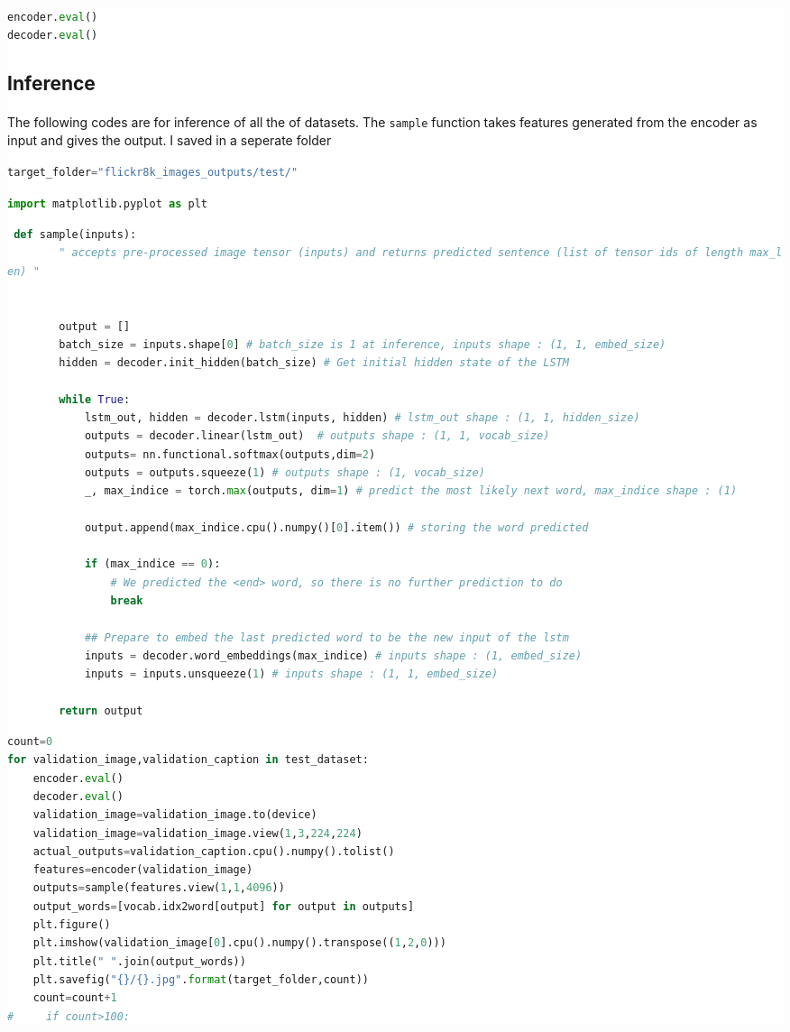 ```python
encoder.eval()
decoder.eval()
```

## Inference

The following codes are for inference of all the of datasets.  The ```sample``` function takes features generated from the encoder as input and gives the output. I saved in a seperate folder 

```python
target_folder="flickr8k_images_outputs/test/"
```

```python
import matplotlib.pyplot as plt
```

```python
 def sample(inputs):
        " accepts pre-processed image tensor (inputs) and returns predicted sentence (list of tensor ids of length max_len) "
        
        
        output = []
        batch_size = inputs.shape[0] # batch_size is 1 at inference, inputs shape : (1, 1, embed_size)
        hidden = decoder.init_hidden(batch_size) # Get initial hidden state of the LSTM
    
        while True:
            lstm_out, hidden = decoder.lstm(inputs, hidden) # lstm_out shape : (1, 1, hidden_size)
            outputs = decoder.linear(lstm_out)  # outputs shape : (1, 1, vocab_size)
            outputs= nn.functional.softmax(outputs,dim=2)
            outputs = outputs.squeeze(1) # outputs shape : (1, vocab_size)
            _, max_indice = torch.max(outputs, dim=1) # predict the most likely next word, max_indice shape : (1)
            
            output.append(max_indice.cpu().numpy()[0].item()) # storing the word predicted
            
            if (max_indice == 0):
                # We predicted the <end> word, so there is no further prediction to do
                break
            
            ## Prepare to embed the last predicted word to be the new input of the lstm
            inputs = decoder.word_embeddings(max_indice) # inputs shape : (1, embed_size)
            inputs = inputs.unsqueeze(1) # inputs shape : (1, 1, embed_size)
            
        return output
```

```python
count=0
for validation_image,validation_caption in test_dataset:
    encoder.eval()
    decoder.eval()
    validation_image=validation_image.to(device)
    validation_image=validation_image.view(1,3,224,224)
    actual_outputs=validation_caption.cpu().numpy().tolist()
    features=encoder(validation_image)
    outputs=sample(features.view(1,1,4096))
    output_words=[vocab.idx2word[output] for output in outputs]
    plt.figure()
    plt.imshow(validation_image[0].cpu().numpy().transpose((1,2,0)))
    plt.title(" ".join(output_words))
    plt.savefig("{}/{}.jpg".format(target_folder,count))
    count=count+1
#     if count>100:
```